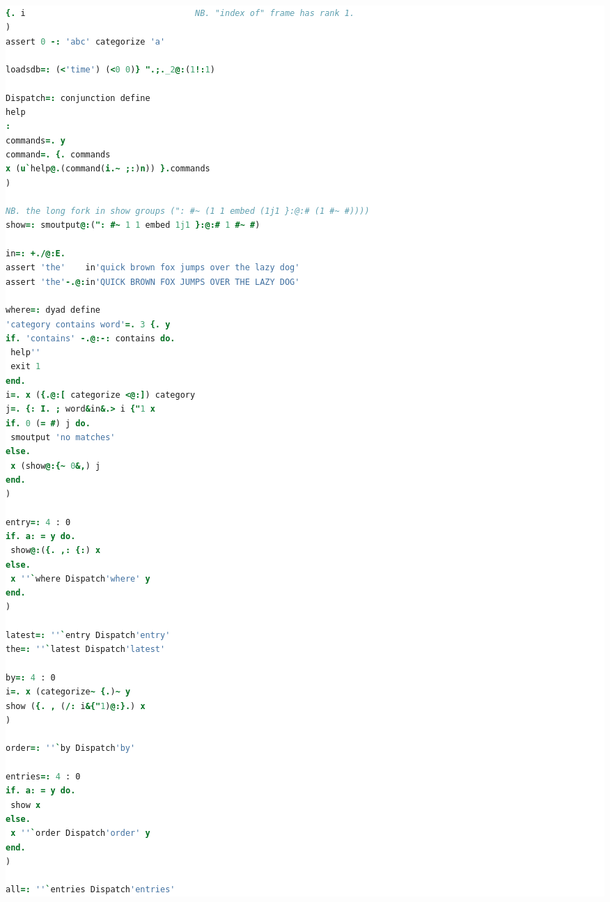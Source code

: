 ```j
{. i                                  NB. "index of" frame has rank 1.
)
assert 0 -: 'abc' categorize 'a'

loadsdb=: (<'time') (<0 0)} ".;._2@:(1!:1)

Dispatch=: conjunction define
help
:
commands=. y
command=. {. commands
x (u`help@.(command(i.~ ;:)n)) }.commands
)

NB. the long fork in show groups (": #~ (1 1 embed (1j1 }:@:# (1 #~ #))))
show=: smoutput@:(": #~ 1 1 embed 1j1 }:@:# 1 #~ #)

in=: +./@:E.
assert 'the'    in'quick brown fox jumps over the lazy dog'
assert 'the'-.@:in'QUICK BROWN FOX JUMPS OVER THE LAZY DOG'

where=: dyad define
'category contains word'=. 3 {. y
if. 'contains' -.@:-: contains do.
 help''
 exit 1
end.
i=. x ({.@:[ categorize <@:]) category
j=. {: I. ; word&in&.> i {"1 x
if. 0 (= #) j do.
 smoutput 'no matches'
else.
 x (show@:{~ 0&,) j
end.
)

entry=: 4 : 0
if. a: = y do.
 show@:({. ,: {:) x
else.
 x ''`where Dispatch'where' y
end.
)

latest=: ''`entry Dispatch'entry'
the=: ''`latest Dispatch'latest'

by=: 4 : 0
i=. x (categorize~ {.)~ y
show ({. , (/: i&{"1)@:}.) x
)

order=: ''`by Dispatch'by'

entries=: 4 : 0
if. a: = y do.
 show x
else.
 x ''`order Dispatch'order' y
end.
)

all=: ''`entries Dispatch'entries'
```